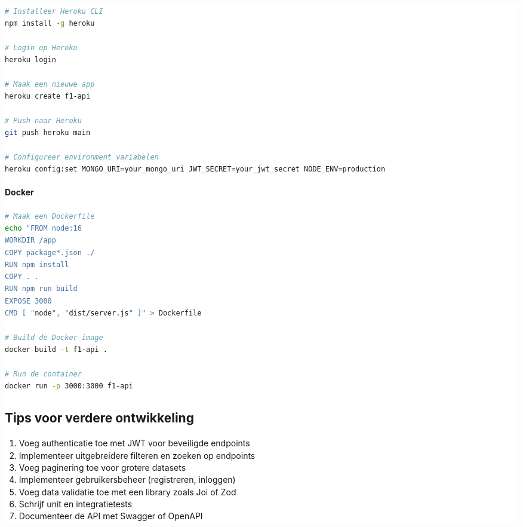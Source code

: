 ```bash
# Installeer Heroku CLI
npm install -g heroku

# Login op Heroku
heroku login

# Maak een nieuwe app
heroku create f1-api

# Push naar Heroku
git push heroku main

# Configureer environment variabelen
heroku config:set MONGO_URI=your_mongo_uri JWT_SECRET=your_jwt_secret NODE_ENV=production
```

#### Docker

```bash
# Maak een Dockerfile
echo "FROM node:16
WORKDIR /app
COPY package*.json ./
RUN npm install
COPY . .
RUN npm run build
EXPOSE 3000
CMD [ "node", "dist/server.js" ]" > Dockerfile

# Build de Docker image
docker build -t f1-api .

# Run de container
docker run -p 3000:3000 f1-api
```

## Tips voor verdere ontwikkeling

1. Voeg authenticatie toe met JWT voor beveiligde endpoints
2. Implementeer uitgebreidere filteren en zoeken op endpoints
3. Voeg paginering toe voor grotere datasets
4. Implementeer gebruikersbeheer (registreren, inloggen)
5. Voeg data validatie toe met een library zoals Joi of Zod
6. Schrijf unit en integratietests
7. Documenteer de API met Swagger of OpenAPI
